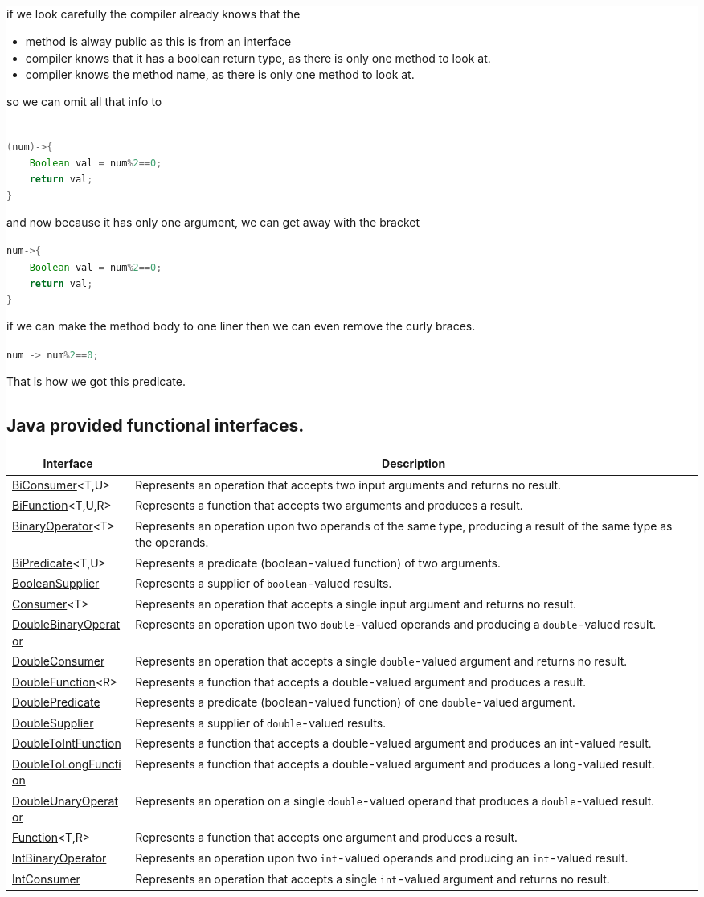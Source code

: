 if we look carefully the compiler already knows that the 
* method is alway public as this is from an interface
* compiler knows that it has a boolean return type, as there is only one method to look at.
* compiler knows the method name, as there is only one method to look at.
  
so we can omit all that info to

```java

(num)->{
    Boolean val = num%2==0;
    return val;
}

```

and now because it has only one argument, we can get away with the bracket

```java
num->{
    Boolean val = num%2==0;
    return val;
}

```

if we can make the method body to one liner then we can even remove the curly braces.

```java
num -> num%2==0;
```

That is how we got this predicate.

## Java provided functional interfaces.


|Interface	|Description |
|----|-----------------|
|[BiConsumer](https://docs.oracle.com/javase/8/docs/api/java/util/function/BiConsumer.html "interface in java.util.function")<T,U> | Represents an operation that accepts two input arguments and returns no result. |
|[BiFunction](https://docs.oracle.com/javase/8/docs/api/java/util/function/BiFunction.html "interface in java.util.function")<T,U,R> | Represents a function that accepts two arguments and produces a result. |
|[BinaryOperator](https://docs.oracle.com/javase/8/docs/api/java/util/function/BinaryOperator.html "interface in java.util.function")\<T> | Represents an operation upon two operands of the same type, producing a result of the same type as the operands. |
|[BiPredicate](https://docs.oracle.com/javase/8/docs/api/java/util/function/BiPredicate.html "interface in java.util.function")<T,U> | Represents a predicate (boolean-valued function) of two arguments. |
|[BooleanSupplier](https://docs.oracle.com/javase/8/docs/api/java/util/function/BooleanSupplier.html "interface in java.util.function") | Represents a supplier of `boolean`\-valued results. |
|[Consumer](https://docs.oracle.com/javase/8/docs/api/java/util/function/Consumer.html "interface in java.util.function")\<T> | Represents an operation that accepts a single input argument and returns no result. |
|[DoubleBinaryOperator](https://docs.oracle.com/javase/8/docs/api/java/util/function/DoubleBinaryOperator.html "interface in java.util.function") | Represents an operation upon two `double`\-valued operands and producing a `double`\-valued result. |
|[DoubleConsumer](https://docs.oracle.com/javase/8/docs/api/java/util/function/DoubleConsumer.html "interface in java.util.function") | Represents an operation that accepts a single `double`\-valued argument and returns no result. |
|[DoubleFunction](https://docs.oracle.com/javase/8/docs/api/java/util/function/DoubleFunction.html "interface in java.util.function")\<R> | Represents a function that accepts a double-valued argument and produces a result. |
|[DoublePredicate](https://docs.oracle.com/javase/8/docs/api/java/util/function/DoublePredicate.html "interface in java.util.function") | Represents a predicate (boolean-valued function) of one `double`\-valued argument. |
|[DoubleSupplier](https://docs.oracle.com/javase/8/docs/api/java/util/function/DoubleSupplier.html "interface in java.util.function") | Represents a supplier of `double`\-valued results. |
|[DoubleToIntFunction](https://docs.oracle.com/javase/8/docs/api/java/util/function/DoubleToIntFunction.html "interface in java.util.function") | Represents a function that accepts a double-valued argument and produces an int-valued result. |
|[DoubleToLongFunction](https://docs.oracle.com/javase/8/docs/api/java/util/function/DoubleToLongFunction.html "interface in java.util.function") | Represents a function that accepts a double-valued argument and produces a long-valued result. |
|[DoubleUnaryOperator](https://docs.oracle.com/javase/8/docs/api/java/util/function/DoubleUnaryOperator.html "interface in java.util.function") | Represents an operation on a single `double`\-valued operand that produces a `double`\-valued result. |
|[Function](https://docs.oracle.com/javase/8/docs/api/java/util/function/Function.html "interface in java.util.function")<T,R> | Represents a function that accepts one argument and produces a result. |
|[IntBinaryOperator](https://docs.oracle.com/javase/8/docs/api/java/util/function/IntBinaryOperator.html "interface in java.util.function") | Represents an operation upon two `int`\-valued operands and producing an `int`\-valued result. |
|[IntConsumer](https://docs.oracle.com/javase/8/docs/api/java/util/function/IntConsumer.html "interface in java.util.function") | Represents an operation that accepts a single `int`\-valued argument and returns no result. |